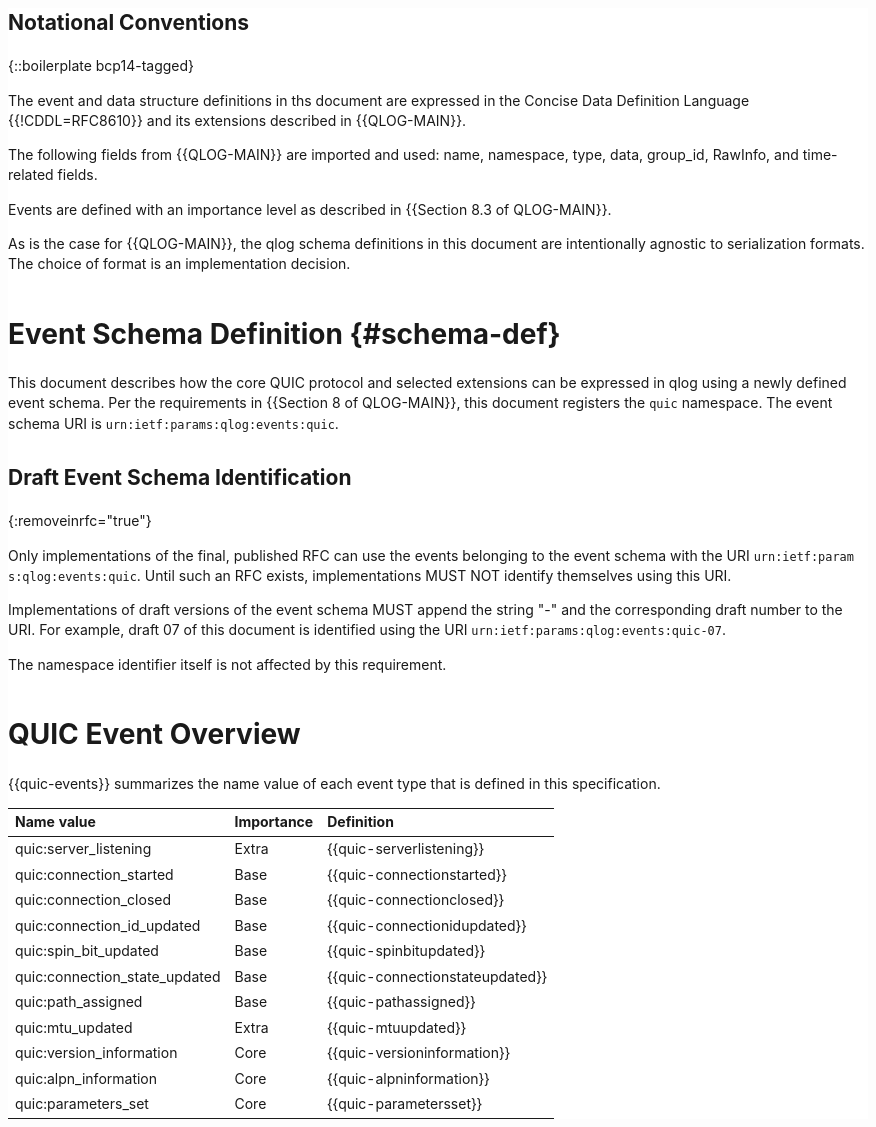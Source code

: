 ## Notational Conventions

{::boilerplate bcp14-tagged}

The event and data structure definitions in ths document are expressed
in the Concise Data Definition Language {{!CDDL=RFC8610}} and its
extensions described in {{QLOG-MAIN}}.

The following fields from {{QLOG-MAIN}} are imported and used: name, namespace,
type, data, group_id, RawInfo, and time-related
fields.

Events are defined with an importance level as described in {{Section 8.3 of
QLOG-MAIN}}.

As is the case for {{QLOG-MAIN}}, the qlog schema definitions in this document
are intentionally agnostic to serialization formats. The choice of format is an
implementation decision.

# Event Schema Definition {#schema-def}

This document describes how the core QUIC protocol and selected extensions can
be expressed in qlog using a newly defined event schema. Per the requirements in
{{Section 8 of QLOG-MAIN}}, this document registers the `quic` namespace. The
event schema URI is `urn:ietf:params:qlog:events:quic`.

## Draft Event Schema Identification
{:removeinrfc="true"}

Only implementations of the final, published RFC can use the events belonging to
the event schema with the URI `urn:ietf:params:qlog:events:quic`. Until such an
RFC exists, implementations MUST NOT identify themselves using this URI.

Implementations of draft versions of the event schema MUST append the string
"-" and the corresponding draft number to the URI. For example, draft 07 of this
document is identified using the URI `urn:ietf:params:qlog:events:quic-07`.

The namespace identifier itself is not affected by this requirement.

# QUIC Event Overview

{{quic-events}} summarizes the name value of each event type that is defined in
this specification.

| Name value                            | Importance |  Definition |
|:--------------------------------------|:-----------| :------------|
| quic:server_listening         | Extra      | {{quic-serverlistening}} |
| quic:connection_started       | Base       | {{quic-connectionstarted}} |
| quic:connection_closed        | Base       | {{quic-connectionclosed}} |
| quic:connection_id_updated    | Base       | {{quic-connectionidupdated}} |
| quic:spin_bit_updated         | Base       | {{quic-spinbitupdated}} |
| quic:connection_state_updated | Base       | {{quic-connectionstateupdated}} |
| quic:path_assigned            | Base       | {{quic-pathassigned}} |
| quic:mtu_updated              | Extra      | {{quic-mtuupdated}} |
| quic:version_information      | Core       | {{quic-versioninformation}} |
| quic:alpn_information         | Core       | {{quic-alpninformation}} |
| quic:parameters_set           | Core       | {{quic-parametersset}} |